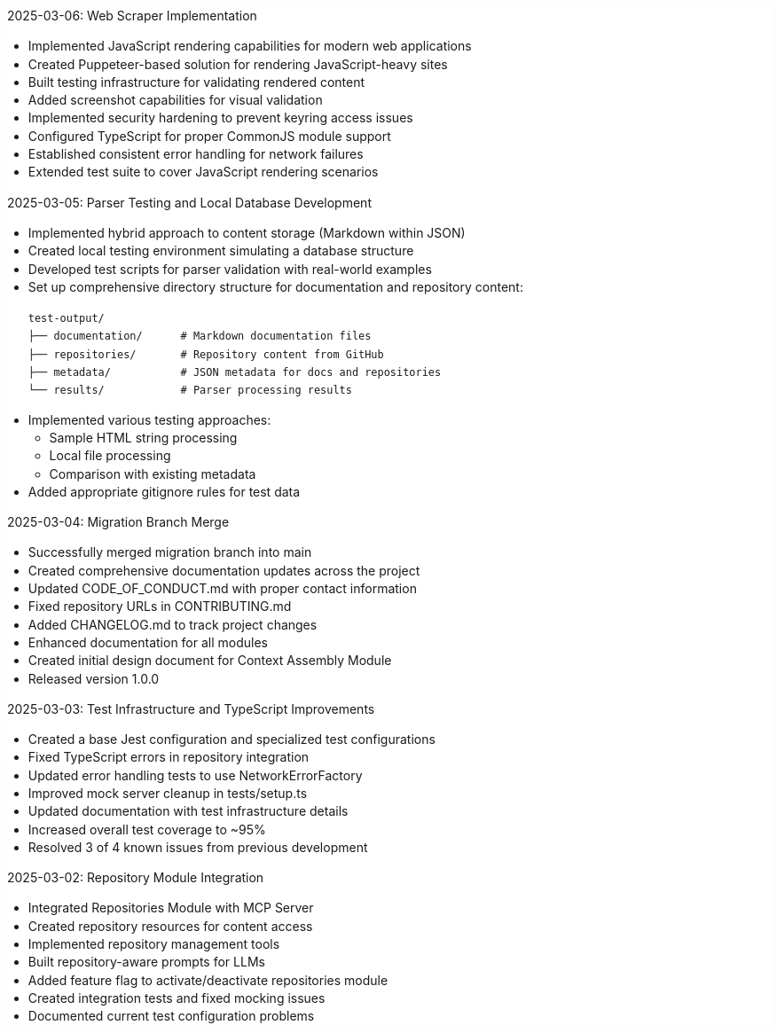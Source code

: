 2025-03-06: Web Scraper Implementation

- Implemented JavaScript rendering capabilities for modern web applications
- Created Puppeteer-based solution for rendering JavaScript-heavy sites
- Built testing infrastructure for validating rendered content
- Added screenshot capabilities for visual validation
- Implemented security hardening to prevent keyring access issues
- Configured TypeScript for proper CommonJS module support
- Established consistent error handling for network failures
- Extended test suite to cover JavaScript rendering scenarios

2025-03-05: Parser Testing and Local Database Development

- Implemented hybrid approach to content storage (Markdown within JSON)
- Created local testing environment simulating a database structure
- Developed test scripts for parser validation with real-world examples
- Set up comprehensive directory structure for documentation and repository content:
  ```
  test-output/
  ├── documentation/      # Markdown documentation files
  ├── repositories/       # Repository content from GitHub
  ├── metadata/           # JSON metadata for docs and repositories
  └── results/            # Parser processing results
  ```
- Implemented various testing approaches:
  - Sample HTML string processing
  - Local file processing
  - Comparison with existing metadata
- Added appropriate gitignore rules for test data

2025-03-04: Migration Branch Merge

- Successfully merged migration branch into main
- Created comprehensive documentation updates across the project
- Updated CODE_OF_CONDUCT.md with proper contact information
- Fixed repository URLs in CONTRIBUTING.md
- Added CHANGELOG.md to track project changes
- Enhanced documentation for all modules
- Created initial design document for Context Assembly Module
- Released version 1.0.0

2025-03-03: Test Infrastructure and TypeScript Improvements

- Created a base Jest configuration and specialized test configurations
- Fixed TypeScript errors in repository integration
- Updated error handling tests to use NetworkErrorFactory
- Improved mock server cleanup in tests/setup.ts
- Updated documentation with test infrastructure details
- Increased overall test coverage to ~95%
- Resolved 3 of 4 known issues from previous development

2025-03-02: Repository Module Integration

- Integrated Repositories Module with MCP Server
- Created repository resources for content access
- Implemented repository management tools
- Built repository-aware prompts for LLMs
- Added feature flag to activate/deactivate repositories module
- Created integration tests and fixed mocking issues
- Documented current test configuration problems
